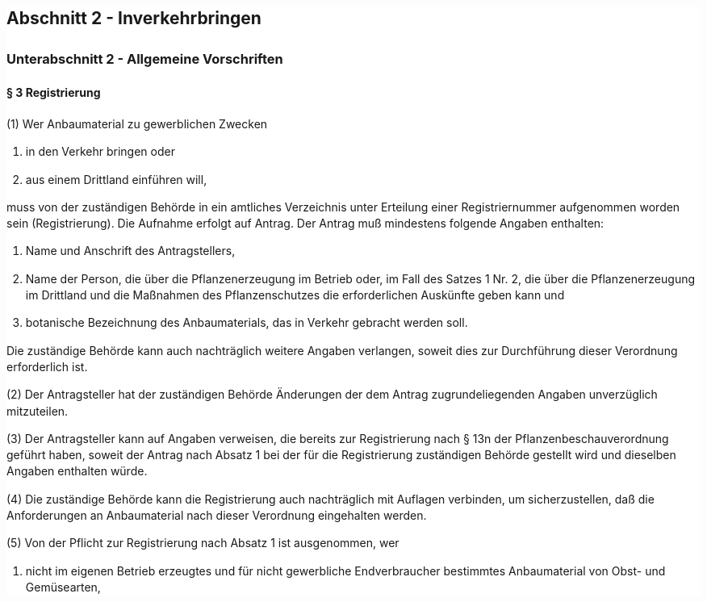 


## Abschnitt 2 - Inverkehrbringen



### Unterabschnitt 2 - Allgemeine Vorschriften



#### § 3 Registrierung

(1) Wer Anbaumaterial zu gewerblichen Zwecken

1.  in den Verkehr bringen oder


2.  aus einem Drittland einführen will,



muss von der zuständigen Behörde in ein amtliches Verzeichnis unter
Erteilung einer Registriernummer aufgenommen worden sein
(Registrierung). Die Aufnahme erfolgt auf Antrag. Der Antrag muß
mindestens folgende Angaben enthalten:

1.  Name und Anschrift des Antragstellers,


2.  Name der Person, die über die Pflanzenerzeugung im Betrieb oder, im
    Fall des Satzes 1 Nr. 2, die über die Pflanzenerzeugung im Drittland
    und die Maßnahmen des Pflanzenschutzes die erforderlichen Auskünfte
    geben kann und


3.  botanische Bezeichnung des Anbaumaterials, das in Verkehr gebracht
    werden soll.



Die zuständige Behörde kann auch nachträglich weitere Angaben
verlangen, soweit dies zur Durchführung dieser Verordnung erforderlich
ist.

(2) Der Antragsteller hat der zuständigen Behörde Änderungen der dem
Antrag zugrundeliegenden Angaben unverzüglich mitzuteilen.

(3) Der Antragsteller kann auf Angaben verweisen, die bereits zur
Registrierung nach § 13n der Pflanzenbeschauverordnung geführt haben,
soweit der Antrag nach Absatz 1 bei der für die Registrierung
zuständigen Behörde gestellt wird und dieselben Angaben enthalten
würde.

(4) Die zuständige Behörde kann die Registrierung auch nachträglich
mit Auflagen verbinden, um sicherzustellen, daß die Anforderungen an
Anbaumaterial nach dieser Verordnung eingehalten werden.

(5) Von der Pflicht zur Registrierung nach Absatz 1 ist ausgenommen,
wer

1.  nicht im eigenen Betrieb erzeugtes und für nicht gewerbliche
    Endverbraucher bestimmtes Anbaumaterial von Obst- und Gemüsearten,
